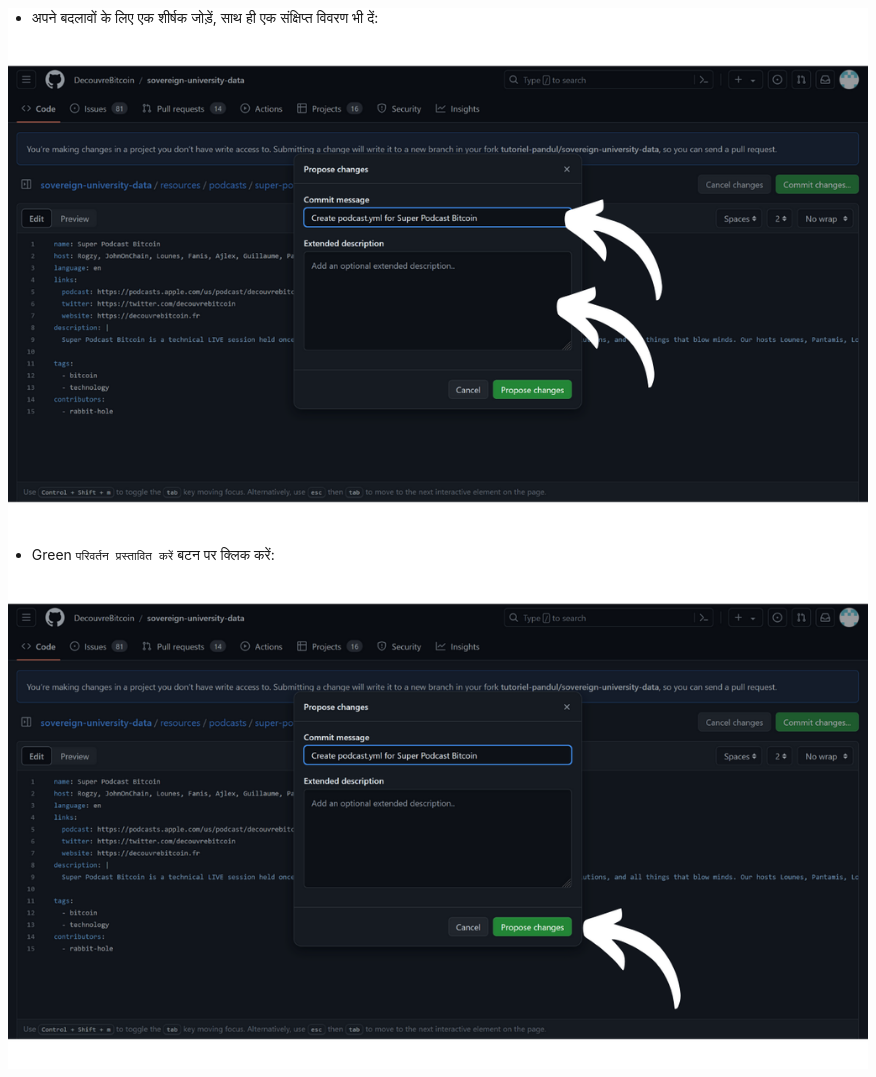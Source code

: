 
- अपने बदलावों के लिए एक शीर्षक जोड़ें, साथ ही एक संक्षिप्त विवरण भी दें:

![podcast](assets/11.webp)


- Green `परिवर्तन प्रस्तावित करें` बटन पर क्लिक करें:

![podcast](assets/12.webp)
